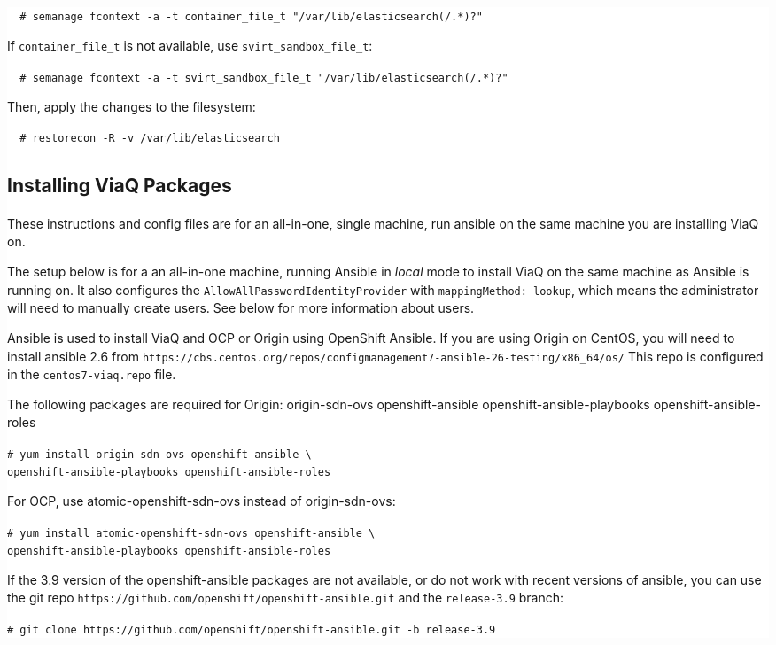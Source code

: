       # semanage fcontext -a -t container_file_t "/var/lib/elasticsearch(/.*)?"

If `container_file_t` is not available, use `svirt_sandbox_file_t`:

      # semanage fcontext -a -t svirt_sandbox_file_t "/var/lib/elasticsearch(/.*)?"

Then, apply the changes to the filesystem:
        
      # restorecon -R -v /var/lib/elasticsearch


Installing ViaQ Packages
------------------------

These instructions and config files are for an all-in-one, single machine, run
ansible on the same machine you are installing ViaQ on.

The setup below is for a an all-in-one machine, running
Ansible in *local* mode to install ViaQ on the same machine as Ansible is
running on.  It also configures the `AllowAllPasswordIdentityProvider` with
`mappingMethod: lookup`, which means the administrator will need to manually
create users.  See below for more information about users.

Ansible is used to install ViaQ and OCP or Origin using OpenShift Ansible.  If
you are using Origin on CentOS, you will need to install ansible 2.6 from
`https://cbs.centos.org/repos/configmanagement7-ansible-26-testing/x86_64/os/`
This repo is configured in the `centos7-viaq.repo` file.

The following packages are required for Origin: origin-sdn-ovs
openshift-ansible openshift-ansible-playbooks openshift-ansible-roles

    # yum install origin-sdn-ovs openshift-ansible \
    openshift-ansible-playbooks openshift-ansible-roles

For OCP, use atomic-openshift-sdn-ovs instead of origin-sdn-ovs:

    # yum install atomic-openshift-sdn-ovs openshift-ansible \
    openshift-ansible-playbooks openshift-ansible-roles

If the 3.9 version of the openshift-ansible packages are not available, or do
not work with recent versions of ansible, you can use the git repo
`https://github.com/openshift/openshift-ansible.git` and the `release-3.9`
branch:

    # git clone https://github.com/openshift/openshift-ansible.git -b release-3.9

